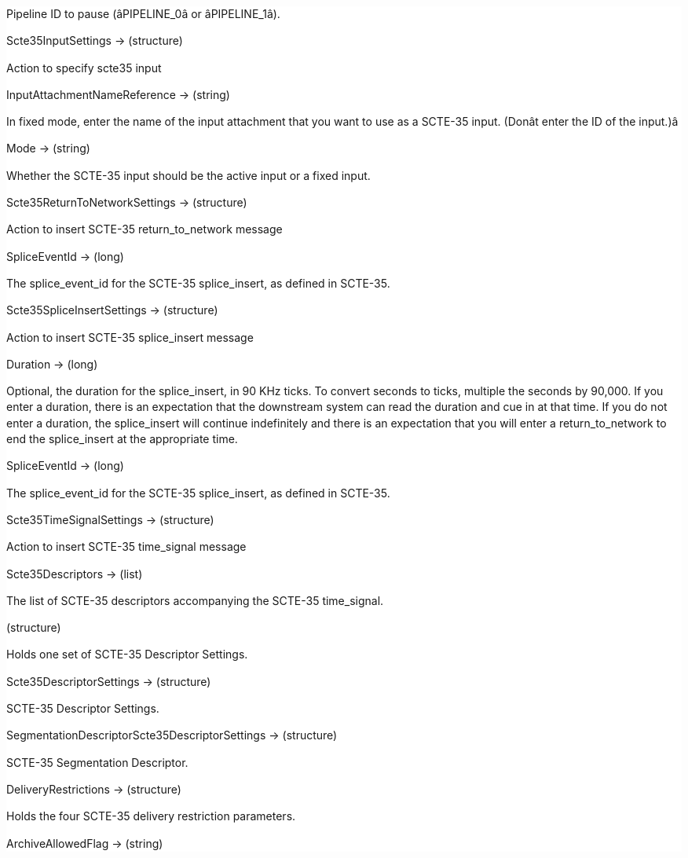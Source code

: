 Pipeline ID to pause (âPIPELINE_0â or âPIPELINE_1â).

Scte35InputSettings -> (structure)

Action to specify scte35 input

InputAttachmentNameReference -> (string)

In fixed mode, enter the name of the input attachment that you want to use as a SCTE-35 input. (Donât enter the ID of the input.)â

Mode -> (string)

Whether the SCTE-35 input should be the active input or a fixed input.

Scte35ReturnToNetworkSettings -> (structure)

Action to insert SCTE-35 return_to_network message

SpliceEventId -> (long)

The splice_event_id for the SCTE-35 splice_insert, as defined in SCTE-35.

Scte35SpliceInsertSettings -> (structure)

Action to insert SCTE-35 splice_insert message

Duration -> (long)

Optional, the duration for the splice_insert, in 90 KHz ticks. To convert seconds to ticks, multiple the seconds by 90,000. If you enter a duration, there is an expectation that the downstream system can read the duration and cue in at that time. If you do not enter a duration, the splice_insert will continue indefinitely and there is an expectation that you will enter a return_to_network to end the splice_insert at the appropriate time.

SpliceEventId -> (long)

The splice_event_id for the SCTE-35 splice_insert, as defined in SCTE-35.

Scte35TimeSignalSettings -> (structure)

Action to insert SCTE-35 time_signal message

Scte35Descriptors -> (list)

The list of SCTE-35 descriptors accompanying the SCTE-35 time_signal.

(structure)

Holds one set of SCTE-35 Descriptor Settings.

Scte35DescriptorSettings -> (structure)

SCTE-35 Descriptor Settings.

SegmentationDescriptorScte35DescriptorSettings -> (structure)

SCTE-35 Segmentation Descriptor.

DeliveryRestrictions -> (structure)

Holds the four SCTE-35 delivery restriction parameters.

ArchiveAllowedFlag -> (string)
